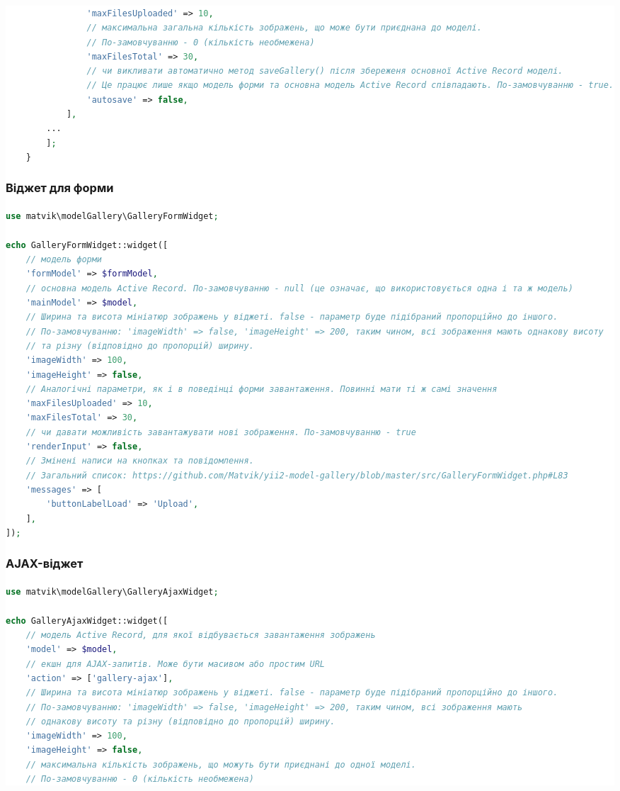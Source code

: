 ```php
                'maxFilesUploaded' => 10,
                // максимальна загальна кількість зображень, що може бути приєднана до моделі. 
                // По-замовчуванню - 0 (кількість необмежена)
                'maxFilesTotal' => 30,
                // чи викливати автоматично метод saveGallery() після збереженя основної Active Record моделі.
                // Це працює лише якщо модель форми та основна модель Active Record співпадають. По-замовчуванню - true.
                'autosave' => false,
            ],
        ...
        ];
    }
```
### Віджет для форми
```php
use matvik\modelGallery\GalleryFormWidget;

echo GalleryFormWidget::widget([
    // модель форми
    'formModel' => $formModel,
    // основна модель Active Record. По-замовчуванню - null (це означає, що використовується одна і та ж модель)
    'mainModel' => $model,
    // Ширина та висота мініатюр зображень у віджеті. false - параметр буде підібраний пропорційно до іншого.
    // По-замовчуванню: 'imageWidth' => false, 'imageHeight' => 200, таким чином, всі зображення мають однакову висоту 
    // та різну (відповідно до пропорцій) ширину.
    'imageWidth' => 100,
    'imageHeight' => false,
    // Аналогічні параметри, як і в поведінці форми завантаження. Повинні мати ті ж самі значення
    'maxFilesUploaded' => 10,
    'maxFilesTotal' => 30,
    // чи давати можливість завантажувати нові зображення. По-замовчуванню - true
    'renderInput' => false,
    // Змінені написи на кнопках та повідомлення. 
    // Загальний список: https://github.com/Matvik/yii2-model-gallery/blob/master/src/GalleryFormWidget.php#L83
    'messages' => [
        'buttonLabelLoad' => 'Upload',
    ],
]);
```
### AJAX-віджет
```php
use matvik\modelGallery\GalleryAjaxWidget;

echo GalleryAjaxWidget::widget([
    // модель Active Record, для якої відбувається завантаження зображень
    'model' => $model,
    // екшн для AJAX-запитів. Може бути масивом або простим URL
    'action' => ['gallery-ajax'],
    // Ширина та висота мініатюр зображень у віджеті. false - параметр буде підібраний пропорційно до іншого. 
    // По-замовчуванню: 'imageWidth' => false, 'imageHeight' => 200, таким чином, всі зображення мають 
    // однакову висоту та різну (відповідно до пропорцій) ширину.
    'imageWidth' => 100,
    'imageHeight' => false,
    // максимальна кількість зображень, що можуть бути приєднані до одної моделі.
    // По-замовчуванню - 0 (кількість необмежена)
```